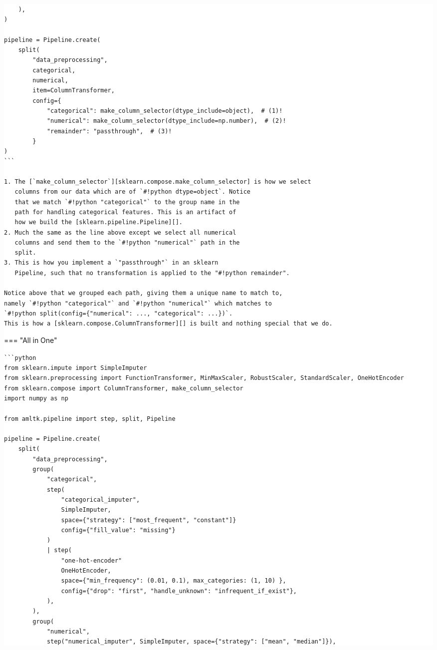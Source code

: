         ),
    )

    pipeline = Pipeline.create(
        split(
            "data_preprocessing",
            categorical,
            numerical,
            item=ColumnTransformer,
            config={
                "categorical": make_column_selector(dtype_include=object),  # (1)!
                "numerical": make_column_selector(dtype_include=np.number),  # (2)!
                "remainder": "passthrough",  # (3)!
            }
    )
    ```

    1. The [`make_column_selector`][sklearn.compose.make_column_selector] is how we select
       columns from our data which are of `#!python dtype=object`. Notice
       that we match `#!python "categorical"` to the group name in the
       path for handling categorical features. This is an artifact of
       how we build the [sklearn.pipeline.Pipeline][].
    2. Much the same as the line above except we select all numerical
       columns and send them to the `#!python "numerical"` path in the
       split.
    3. This is how you implement a `"passthrough"` in an sklearn
       Pipeline, such that no transformation is applied to the "#!python remainder".

    Notice above that we grouped each path, giving them a unique name to match to,
    namely `#!python "categorical"` and `#!python "numerical"` which matches to
    `#!python split(config={"numerical": ..., "categorical": ...})`.
    This is how a [sklearn.compose.ColumnTransformer][] is built and nothing special that we do.

=== "All in One"

    ```python
    from sklearn.impute import SimpleImputer
    from sklearn.preprocessing import FunctionTransformer, MinMaxScaler, RobustScaler, StandardScaler, OneHotEncoder
    from sklearn.compose import ColumnTransformer, make_column_selector
    import numpy as np

    from amltk.pipeline import step, split, Pipeline

    pipeline = Pipeline.create(
        split(
            "data_preprocessing",
            group(
                "categorical",
                step(
                    "categorical_imputer",
                    SimpleImputer,
                    space={"strategy": ["most_frequent", "constant"]}
                    config={"fill_value": "missing"}
                )
                | step(
                    "one-hot-encoder"
                    OneHotEncoder,
                    space={"min_frequency": (0.01, 0.1), max_categories: (1, 10) },
                    config={"drop": "first", "handle_unknown": "infrequent_if_exist"},
                ),
            ),
            group(
                "numerical",
                step("numerical_imputer", SimpleImputer, space={"strategy": ["mean", "median"]}),